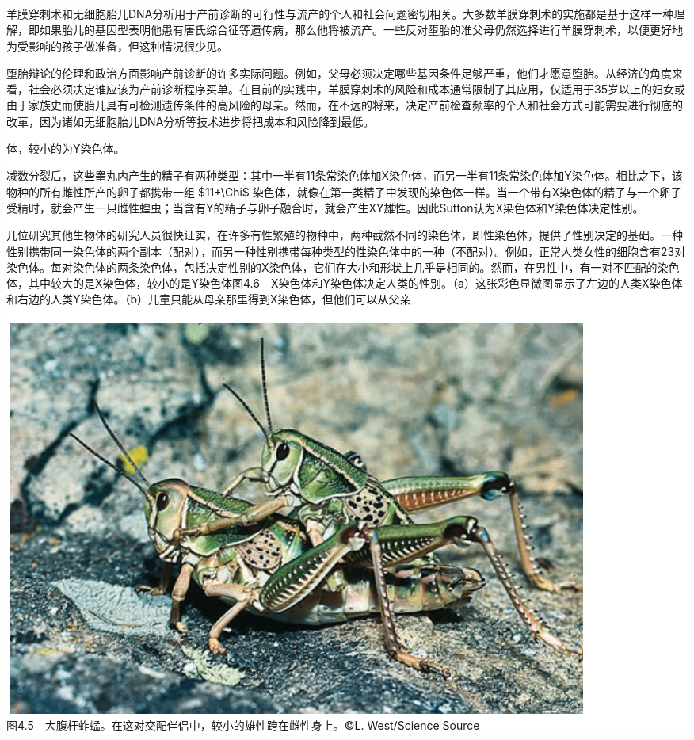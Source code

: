 羊膜穿刺术和无细胞胎儿DNA分析用于产前诊断的可行性与流产的个人和社会问题密切相关。大多数羊膜穿刺术的实施都是基于这样一种理解，即如果胎儿的基因型表明他患有唐氏综合征等遗传病，那么他将被流产。一些反对堕胎的准父母仍然选择进行羊膜穿刺术，以便更好地为受影响的孩子做准备，但这种情况很少见。  

堕胎辩论的伦理和政治方面影响产前诊断的许多实际问题。例如，父母必须决定哪些基因条件足够严重，他们才愿意堕胎。从经济的角度来看，社会必须决定谁应该为产前诊断程序买单。在目前的实践中，羊膜穿刺术的风险和成本通常限制了其应用，仅适用于35岁以上的妇女或由于家族史而使胎儿具有可检测遗传条件的高风险的母亲。然而，在不远的将来，决定产前检查频率的个人和社会方式可能需要进行彻底的改革，因为诸如无细胞胎儿DNA分析等技术进步将把成本和风险降到最低。  

体，较小的为Y染色体。  

减数分裂后，这些睾丸内产生的精子有两种类型：其中一半有11条常染色体加X染色体，而另一半有11条常染色体加Y染色体。相比之下，该物种的所有雌性所产的卵子都携带一组 $11+\Chi$ 染色体，就像在第一类精子中发现的染色体一样。当一个带有X染色体的精子与一个卵子受精时，就会产生一只雌性蝗虫；当含有Y的精子与卵子融合时，就会产生XY雄性。因此Sutton认为X染色体和Y染色体决定性别。  

几位研究其他生物体的研究人员很快证实，在许多有性繁殖的物种中，两种截然不同的染色体，即性染色体，提供了性别决定的基础。一种性别携带同一染色体的两个副本（配对），而另一种性别携带每种类型的性染色体中的一种（不配对）。例如，正常人类女性的细胞含有23对染色体。每对染色体的两条染色体，包括决定性别的X染色体，它们在大小和形状上几乎是相同的。然而，在男性中，有一对不匹配的染色体，其中较大的是X染色体，较小的是Y染色体图4.6　X染色体和Y染色体决定人类的性别。（a）这张彩色显微图显示了左边的人类X染色体和右边的人类Y染色体。（b）儿童只能从母亲那里得到X染色体，但他们可以从父亲  

![](Genetics-FG2G_6ed_Chapter-4_images/Fig-4.7.jpg)  
图4.5　大腹杆蚱蜢。在这对交配伴侣中，较小的雄性跨在雌性身上。©L. West/Science Source  
